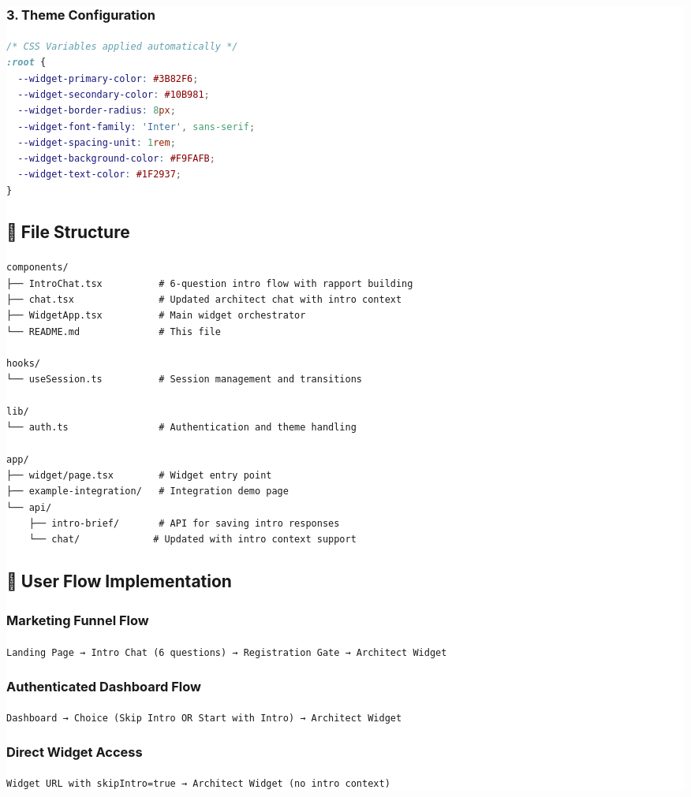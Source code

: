 ### 3. Theme Configuration

```css
/* CSS Variables applied automatically */
:root {
  --widget-primary-color: #3B82F6;
  --widget-secondary-color: #10B981;
  --widget-border-radius: 8px;
  --widget-font-family: 'Inter', sans-serif;
  --widget-spacing-unit: 1rem;
  --widget-background-color: #F9FAFB;
  --widget-text-color: #1F2937;
}
```

## 📁 File Structure

```
components/
├── IntroChat.tsx          # 6-question intro flow with rapport building
├── chat.tsx               # Updated architect chat with intro context
├── WidgetApp.tsx          # Main widget orchestrator
└── README.md              # This file

hooks/
└── useSession.ts          # Session management and transitions

lib/
└── auth.ts                # Authentication and theme handling

app/
├── widget/page.tsx        # Widget entry point
├── example-integration/   # Integration demo page
└── api/
    ├── intro-brief/       # API for saving intro responses
    └── chat/             # Updated with intro context support
```

## 🔄 User Flow Implementation

### Marketing Funnel Flow
```
Landing Page → Intro Chat (6 questions) → Registration Gate → Architect Widget
```

### Authenticated Dashboard Flow
```
Dashboard → Choice (Skip Intro OR Start with Intro) → Architect Widget
```

### Direct Widget Access
```
Widget URL with skipIntro=true → Architect Widget (no intro context)
```
